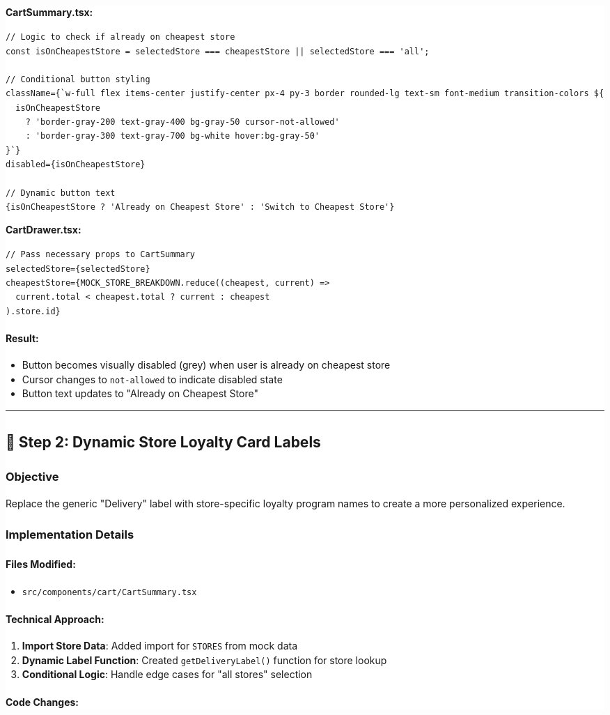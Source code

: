 **CartSummary.tsx:**
```tsx
// Logic to check if already on cheapest store
const isOnCheapestStore = selectedStore === cheapestStore || selectedStore === 'all';

// Conditional button styling
className={`w-full flex items-center justify-center px-4 py-3 border rounded-lg text-sm font-medium transition-colors ${
  isOnCheapestStore
    ? 'border-gray-200 text-gray-400 bg-gray-50 cursor-not-allowed'
    : 'border-gray-300 text-gray-700 bg-white hover:bg-gray-50'
}`}
disabled={isOnCheapestStore}

// Dynamic button text
{isOnCheapestStore ? 'Already on Cheapest Store' : 'Switch to Cheapest Store'}
```

**CartDrawer.tsx:**
```tsx
// Pass necessary props to CartSummary
selectedStore={selectedStore}
cheapestStore={MOCK_STORE_BREAKDOWN.reduce((cheapest, current) => 
  current.total < cheapest.total ? current : cheapest
).store.id}
```

#### **Result:**
- Button becomes visually disabled (grey) when user is already on cheapest store
- Cursor changes to `not-allowed` to indicate disabled state
- Button text updates to "Already on Cheapest Store"

---

## 🏪 Step 2: Dynamic Store Loyalty Card Labels

### **Objective**
Replace the generic "Delivery" label with store-specific loyalty program names to create a more personalized experience.

### **Implementation Details**

#### **Files Modified:**
- `src/components/cart/CartSummary.tsx`

#### **Technical Approach:**
1. **Import Store Data**: Added import for `STORES` from mock data
2. **Dynamic Label Function**: Created `getDeliveryLabel()` function for store lookup
3. **Conditional Logic**: Handle edge cases for "all stores" selection

#### **Code Changes:**
